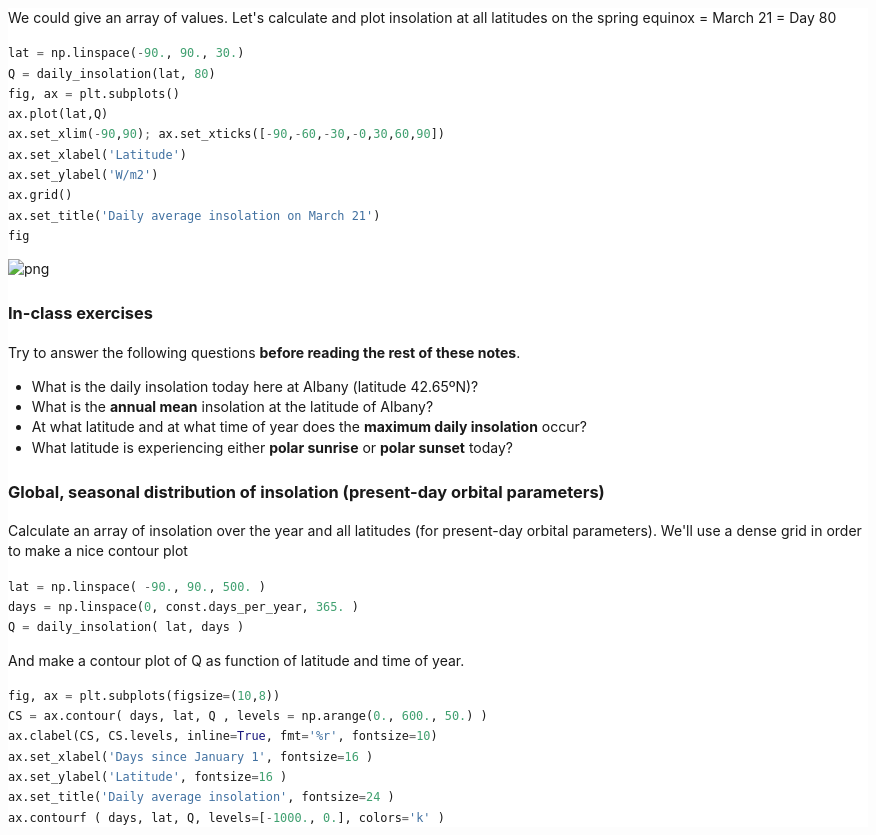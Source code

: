 
We could give an array of values. Let's calculate and plot insolation at all latitudes on the spring equinox = March 21 = Day 80


```python
lat = np.linspace(-90., 90., 30.)
Q = daily_insolation(lat, 80)
fig, ax = plt.subplots()
ax.plot(lat,Q)
ax.set_xlim(-90,90); ax.set_xticks([-90,-60,-30,-0,30,60,90])
ax.set_xlabel('Latitude')
ax.set_ylabel('W/m2')
ax.grid()
ax.set_title('Daily average insolation on March 21')
fig
```




![png](output_34_0.png)



### In-class exercises

Try to answer the following questions **before reading the rest of these notes**.

- What is the daily insolation today here at Albany (latitude 42.65ºN)?
- What is the **annual mean** insolation at the latitude of Albany?
- At what latitude and at what time of year does the **maximum daily insolation** occur?
- What latitude is experiencing either **polar sunrise** or **polar sunset** today?

### Global, seasonal distribution of insolation (present-day orbital parameters)

Calculate an array of insolation over the year and all latitudes (for present-day orbital parameters). We'll use a dense grid in order to make a nice contour plot


```python
lat = np.linspace( -90., 90., 500. )
days = np.linspace(0, const.days_per_year, 365. )
Q = daily_insolation( lat, days )
```

And make a contour plot of Q as function of latitude and time of year.


```python
fig, ax = plt.subplots(figsize=(10,8))
CS = ax.contour( days, lat, Q , levels = np.arange(0., 600., 50.) )
ax.clabel(CS, CS.levels, inline=True, fmt='%r', fontsize=10)
ax.set_xlabel('Days since January 1', fontsize=16 )
ax.set_ylabel('Latitude', fontsize=16 )
ax.set_title('Daily average insolation', fontsize=24 )
ax.contourf ( days, lat, Q, levels=[-1000., 0.], colors='k' )
```
